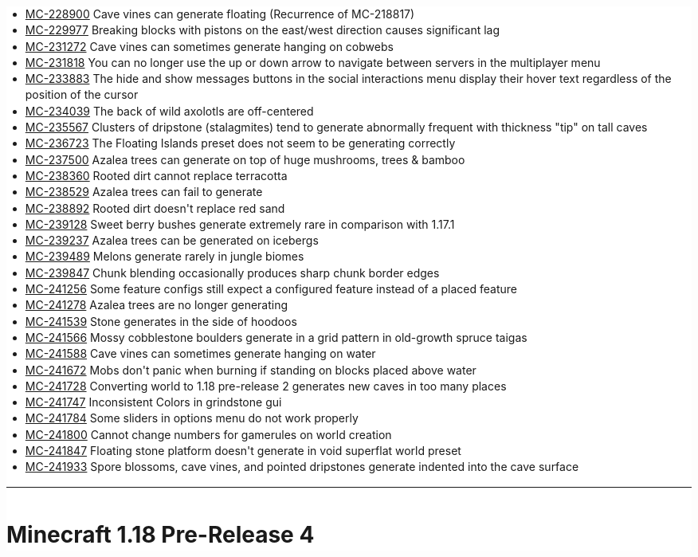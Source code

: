 -   [MC-228900](https://bugs.mojang.com/browse/MC-228900) Cave vines can generate floating (Recurrence of MC-218817)
-   [MC-229977](https://bugs.mojang.com/browse/MC-229977) Breaking blocks with pistons on the east/west direction causes significant lag
-   [MC-231272](https://bugs.mojang.com/browse/MC-231272) Cave vines can sometimes generate hanging on cobwebs
-   [MC-231818](https://bugs.mojang.com/browse/MC-231818) You can no longer use the up or down arrow to navigate between servers in the multiplayer menu
-   [MC-233883](https://bugs.mojang.com/browse/MC-233883) The hide and show messages buttons in the social interactions menu display their hover text regardless of the position of the cursor
-   [MC-234039](https://bugs.mojang.com/browse/MC-234039) The back of wild axolotls are off-centered
-   [MC-235567](https://bugs.mojang.com/browse/MC-235567) Clusters of dripstone (stalagmites) tend to generate abnormally frequent with thickness "tip" on tall caves
-   [MC-236723](https://bugs.mojang.com/browse/MC-236723) The Floating Islands preset does not seem to be generating correctly
-   [MC-237500](https://bugs.mojang.com/browse/MC-237500) Azalea trees can generate on top of huge mushrooms, trees & bamboo
-   [MC-238360](https://bugs.mojang.com/browse/MC-238360) Rooted dirt cannot replace terracotta
-   [MC-238529](https://bugs.mojang.com/browse/MC-238529) Azalea trees can fail to generate
-   [MC-238892](https://bugs.mojang.com/browse/MC-238892) Rooted dirt doesn't replace red sand
-   [MC-239128](https://bugs.mojang.com/browse/MC-239128) Sweet berry bushes generate extremely rare in comparison with 1.17.1
-   [MC-239237](https://bugs.mojang.com/browse/MC-239237) Azalea trees can be generated on icebergs
-   [MC-239489](https://bugs.mojang.com/browse/MC-239489) Melons generate rarely in jungle biomes
-   [MC-239847](https://bugs.mojang.com/browse/MC-239847) Chunk blending occasionally produces sharp chunk border edges
-   [MC-241256](https://bugs.mojang.com/browse/MC-241256) Some feature configs still expect a configured feature instead of a placed feature
-   [MC-241278](https://bugs.mojang.com/browse/MC-241278) Azalea trees are no longer generating
-   [MC-241539](https://bugs.mojang.com/browse/MC-241539) Stone generates in the side of hoodoos
-   [MC-241566](https://bugs.mojang.com/browse/MC-241566) Mossy cobblestone boulders generate in a grid pattern in old-growth spruce taigas
-   [MC-241588](https://bugs.mojang.com/browse/MC-241588) Cave vines can sometimes generate hanging on water
-   [MC-241672](https://bugs.mojang.com/browse/MC-241672) Mobs don't panic when burning if standing on blocks placed above water
-   [MC-241728](https://bugs.mojang.com/browse/MC-241728) Converting world to 1.18 pre-release 2 generates new caves in too many places
-   [MC-241747](https://bugs.mojang.com/browse/MC-241747) Inconsistent Colors in grindstone gui
-   [MC-241784](https://bugs.mojang.com/browse/MC-241784) Some sliders in options menu do not work properly
-   [MC-241800](https://bugs.mojang.com/browse/MC-241800) Cannot change numbers for gamerules on world creation
-   [MC-241847](https://bugs.mojang.com/browse/MC-241847) Floating stone platform doesn't generate in void superflat world preset
-   [MC-241933](https://bugs.mojang.com/browse/MC-241933) Spore blossoms, cave vines, and pointed dripstones generate indented into the cave surface

---

# Minecraft 1.18 Pre-Release 4
